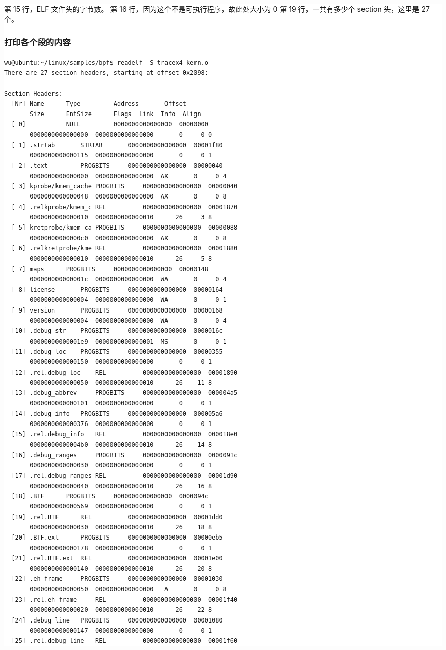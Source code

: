 第 15 行，ELF 文件头的字节数。
第 16 行，因为这个不是可执行程序，故此处大小为 0
第 19 行，一共有多少个 section 头，这里是 27个。

### 打印各个段的内容

```
wu@ubuntu:~/linux/samples/bpf$ readelf -S tracex4_kern.o
There are 27 section headers, starting at offset 0x2098:

Section Headers:
  [Nr] Name		 Type		  Address	    Offset
       Size		 EntSize	  Flags  Link  Info  Align
  [ 0]			 NULL		  0000000000000000  00000000
       0000000000000000  0000000000000000	    0	  0	0
  [ 1] .strtab		 STRTAB 	  0000000000000000  00001f80
       0000000000000115  0000000000000000	    0	  0	1
  [ 2] .text		 PROGBITS	  0000000000000000  00000040
       0000000000000000  0000000000000000  AX	    0	  0	4
  [ 3] kprobe/kmem_cache PROGBITS	  0000000000000000  00000040
       0000000000000048  0000000000000000  AX	    0	  0	8
  [ 4] .relkprobe/kmem_c REL		  0000000000000000  00001870
       0000000000000010  0000000000000010	   26	  3	8
  [ 5] kretprobe/kmem_ca PROGBITS	  0000000000000000  00000088
       00000000000000c0  0000000000000000  AX	    0	  0	8
  [ 6] .relkretprobe/kme REL		  0000000000000000  00001880
       0000000000000010  0000000000000010	   26	  5	8
  [ 7] maps		 PROGBITS	  0000000000000000  00000148
       000000000000001c  0000000000000000  WA	    0	  0	4
  [ 8] license		 PROGBITS	  0000000000000000  00000164
       0000000000000004  0000000000000000  WA	    0	  0	1
  [ 9] version		 PROGBITS	  0000000000000000  00000168
       0000000000000004  0000000000000000  WA	    0	  0	4
  [10] .debug_str	 PROGBITS	  0000000000000000  0000016c
       00000000000001e9  0000000000000001  MS	    0	  0	1
  [11] .debug_loc	 PROGBITS	  0000000000000000  00000355
       0000000000000150  0000000000000000	    0	  0	1
  [12] .rel.debug_loc	 REL		  0000000000000000  00001890
       0000000000000050  0000000000000010	   26	 11	8
  [13] .debug_abbrev	 PROGBITS	  0000000000000000  000004a5
       0000000000000101  0000000000000000	    0	  0	1
  [14] .debug_info	 PROGBITS	  0000000000000000  000005a6
       0000000000000376  0000000000000000	    0	  0	1
  [15] .rel.debug_info	 REL		  0000000000000000  000018e0
       00000000000004b0  0000000000000010	   26	 14	8
  [16] .debug_ranges	 PROGBITS	  0000000000000000  0000091c
       0000000000000030  0000000000000000	    0	  0	1
  [17] .rel.debug_ranges REL		  0000000000000000  00001d90
       0000000000000040  0000000000000010	   26	 16	8
  [18] .BTF		 PROGBITS	  0000000000000000  0000094c
       0000000000000569  0000000000000000	    0	  0	1
  [19] .rel.BTF 	 REL		  0000000000000000  00001dd0
       0000000000000030  0000000000000010	   26	 18	8
  [20] .BTF.ext 	 PROGBITS	  0000000000000000  00000eb5
       0000000000000178  0000000000000000	    0	  0	1
  [21] .rel.BTF.ext	 REL		  0000000000000000  00001e00
       0000000000000140  0000000000000010	   26	 20	8
  [22] .eh_frame	 PROGBITS	  0000000000000000  00001030
       0000000000000050  0000000000000000   A	    0	  0	8
  [23] .rel.eh_frame	 REL		  0000000000000000  00001f40
       0000000000000020  0000000000000010	   26	 22	8
  [24] .debug_line	 PROGBITS	  0000000000000000  00001080
       0000000000000147  0000000000000000	    0	  0	1
  [25] .rel.debug_line	 REL		  0000000000000000  00001f60
```